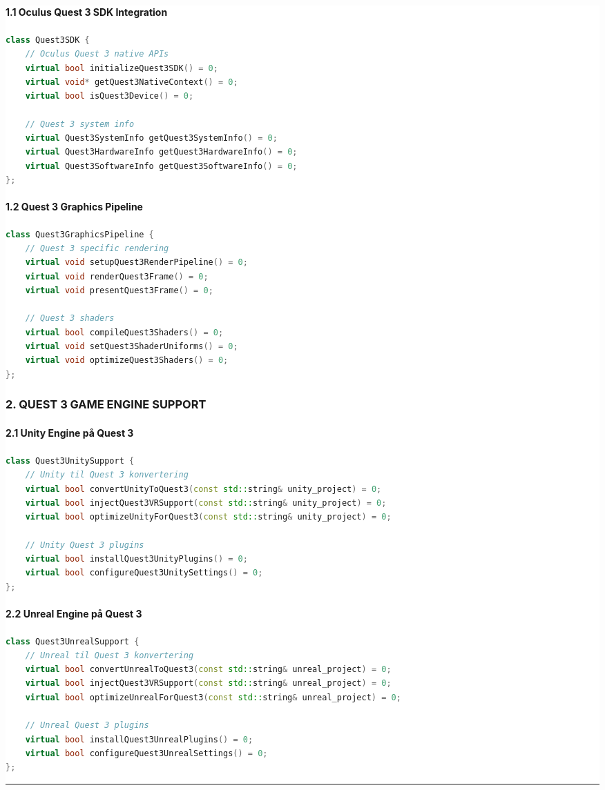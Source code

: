 #### **1.1 Oculus Quest 3 SDK Integration**
```cpp
class Quest3SDK {
    // Oculus Quest 3 native APIs
    virtual bool initializeQuest3SDK() = 0;
    virtual void* getQuest3NativeContext() = 0;
    virtual bool isQuest3Device() = 0;
    
    // Quest 3 system info
    virtual Quest3SystemInfo getQuest3SystemInfo() = 0;
    virtual Quest3HardwareInfo getQuest3HardwareInfo() = 0;
    virtual Quest3SoftwareInfo getQuest3SoftwareInfo() = 0;
};
```

#### **1.2 Quest 3 Graphics Pipeline**
```cpp
class Quest3GraphicsPipeline {
    // Quest 3 specific rendering
    virtual void setupQuest3RenderPipeline() = 0;
    virtual void renderQuest3Frame() = 0;
    virtual void presentQuest3Frame() = 0;
    
    // Quest 3 shaders
    virtual bool compileQuest3Shaders() = 0;
    virtual void setQuest3ShaderUniforms() = 0;
    virtual void optimizeQuest3Shaders() = 0;
};
```

### **2. QUEST 3 GAME ENGINE SUPPORT**

#### **2.1 Unity Engine på Quest 3**
```cpp
class Quest3UnitySupport {
    // Unity til Quest 3 konvertering
    virtual bool convertUnityToQuest3(const std::string& unity_project) = 0;
    virtual bool injectQuest3VRSupport(const std::string& unity_project) = 0;
    virtual bool optimizeUnityForQuest3(const std::string& unity_project) = 0;
    
    // Unity Quest 3 plugins
    virtual bool installQuest3UnityPlugins() = 0;
    virtual bool configureQuest3UnitySettings() = 0;
};
```

#### **2.2 Unreal Engine på Quest 3**
```cpp
class Quest3UnrealSupport {
    // Unreal til Quest 3 konvertering
    virtual bool convertUnrealToQuest3(const std::string& unreal_project) = 0;
    virtual bool injectQuest3VRSupport(const std::string& unreal_project) = 0;
    virtual bool optimizeUnrealForQuest3(const std::string& unreal_project) = 0;
    
    // Unreal Quest 3 plugins
    virtual bool installQuest3UnrealPlugins() = 0;
    virtual bool configureQuest3UnrealSettings() = 0;
};
```

---